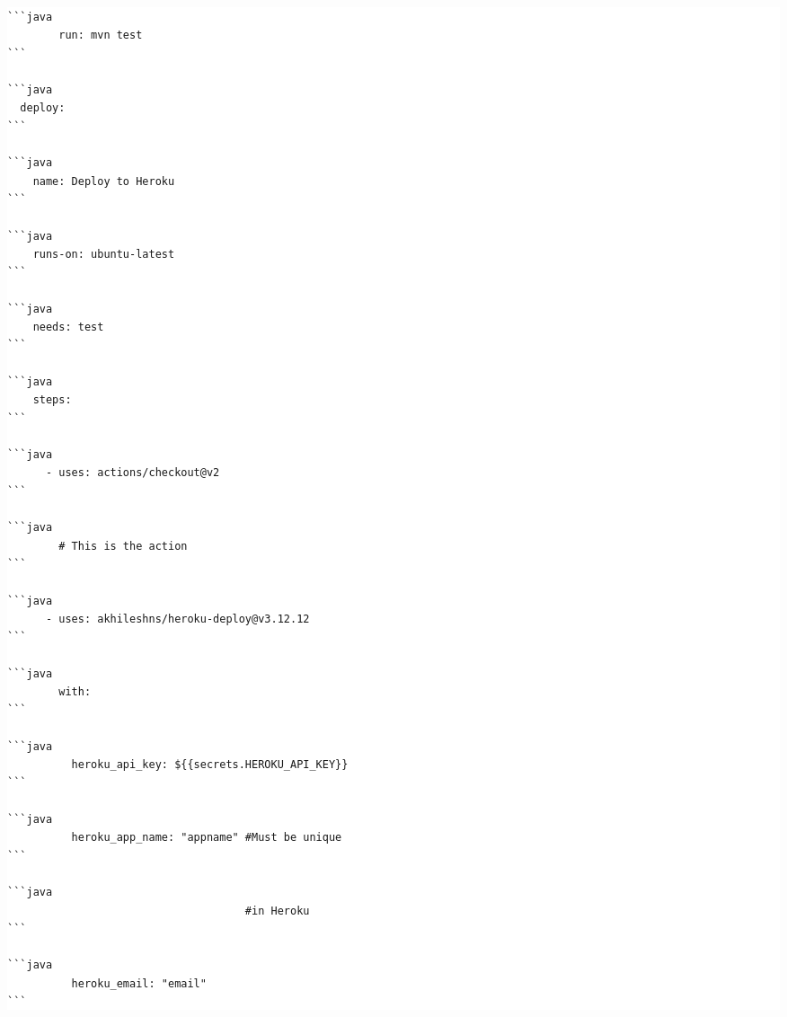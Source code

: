     ```java
            run: mvn test
    ```

    ```java
      deploy:
    ```

    ```java
        name: Deploy to Heroku
    ```

    ```java
        runs-on: ubuntu-latest
    ```

    ```java
        needs: test
    ```

    ```java
        steps:
    ```

    ```java
          - uses: actions/checkout@v2
    ```

    ```java
            # This is the action
    ```

    ```java
          - uses: akhileshns/heroku-deploy@v3.12.12
    ```

    ```java
            with:
    ```

    ```java
              heroku_api_key: ${{secrets.HEROKU_API_KEY}}
    ```

    ```java
              heroku_app_name: "appname" #Must be unique
    ```

    ```java
                                         #in Heroku
    ```

    ```java
              heroku_email: "email"
    ```
